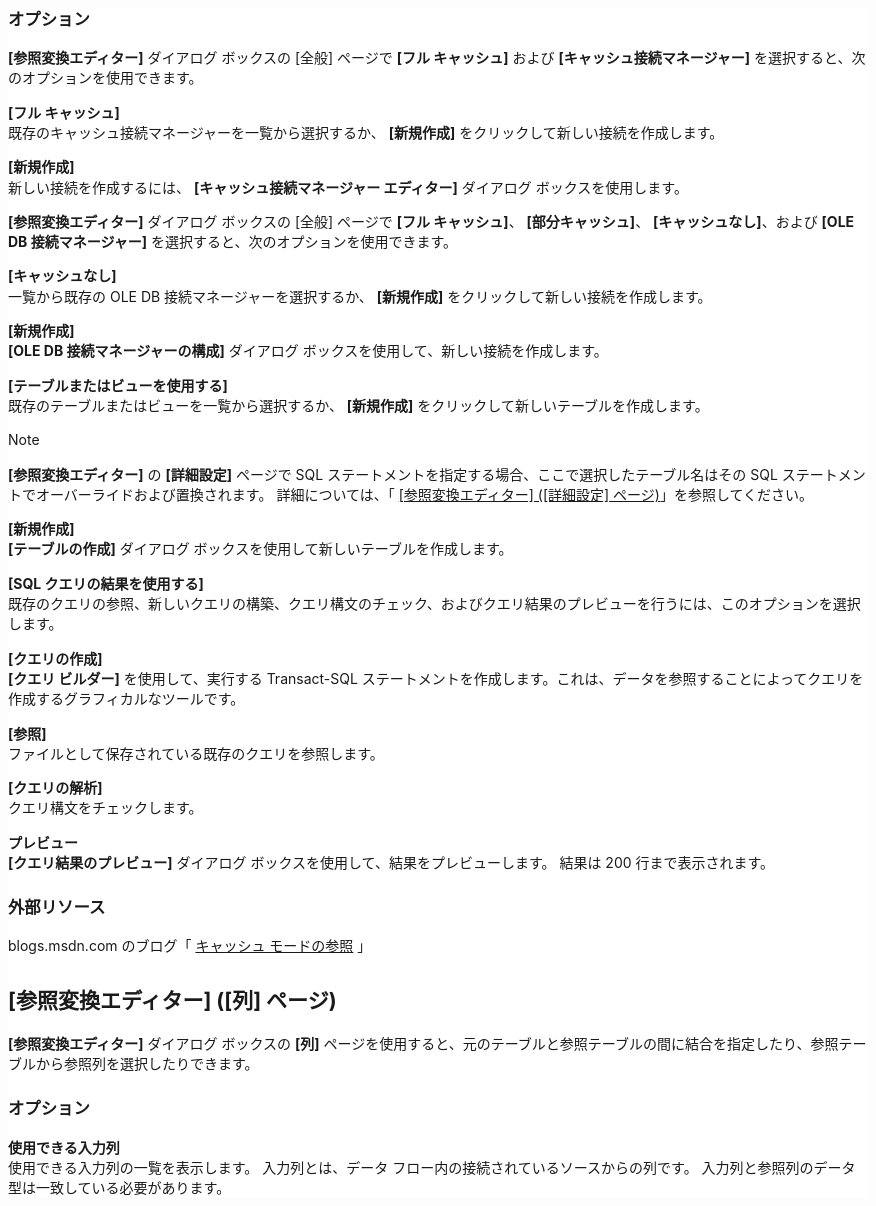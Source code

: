 ### <a name="options"></a>オプション  
 **[参照変換エディター]** ダイアログ ボックスの [全般] ページで **[フル キャッシュ]** および **[キャッシュ接続マネージャー]** を選択すると、次のオプションを使用できます。  
  
 **[フル キャッシュ]**  
 既存のキャッシュ接続マネージャーを一覧から選択するか、 **[新規作成]** をクリックして新しい接続を作成します。  
  
 **[新規作成]**  
 新しい接続を作成するには、 **[キャッシュ接続マネージャー エディター]** ダイアログ ボックスを使用します。  
  
 **[参照変換エディター]** ダイアログ ボックスの [全般] ページで **[フル キャッシュ]**、 **[部分キャッシュ]**、 **[キャッシュなし]**、および **[OLE DB 接続マネージャー]** を選択すると、次のオプションを使用できます。  
  
 **[キャッシュなし]**  
 一覧から既存の OLE DB 接続マネージャーを選択するか、 **[新規作成]** をクリックして新しい接続を作成します。  
  
 **[新規作成]**  
 **[OLE DB 接続マネージャーの構成]** ダイアログ ボックスを使用して、新しい接続を作成します。  
  
 **[テーブルまたはビューを使用する]**  
 既存のテーブルまたはビューを一覧から選択するか、 **[新規作成]** をクリックして新しいテーブルを作成します。  
  
> [!NOTE]  
>  **[参照変換エディター]** の **[詳細設定]** ページで SQL ステートメントを指定する場合、ここで選択したテーブル名はその SQL ステートメントでオーバーライドおよび置換されます。 詳細については、「 [[参照変換エディター] &#40;[詳細設定] ページ&#41;]()」を参照してください。  
  
 **[新規作成]**  
 **[テーブルの作成]** ダイアログ ボックスを使用して新しいテーブルを作成します。  
  
 **[SQL クエリの結果を使用する]**  
 既存のクエリの参照、新しいクエリの構築、クエリ構文のチェック、およびクエリ結果のプレビューを行うには、このオプションを選択します。  
  
 **[クエリの作成]**  
 **[クエリ ビルダー]** を使用して、実行する Transact-SQL ステートメントを作成します。これは、データを参照することによってクエリを作成するグラフィカルなツールです。  
  
 **[参照]**  
 ファイルとして保存されている既存のクエリを参照します。  
  
 **[クエリの解析]**  
 クエリ構文をチェックします。  
  
 **プレビュー**  
 **[クエリ結果のプレビュー]** ダイアログ ボックスを使用して、結果をプレビューします。 結果は 200 行まで表示されます。  
  
### <a name="external-resources"></a>外部リソース  
 blogs.msdn.com のブログ「 [キャッシュ モードの参照](https://www.timmitchell.net/post/2019/09/05/ssis-lookup-cache-modes/) 」  
  
## <a name="lookup-transformation-editor-columns-page"></a>[参照変換エディター] ([列] ページ)
  **[参照変換エディター]** ダイアログ ボックスの **[列]** ページを使用すると、元のテーブルと参照テーブルの間に結合を指定したり、参照テーブルから参照列を選択したりできます。  
  
### <a name="options"></a>オプション  
 **使用できる入力列**  
 使用できる入力列の一覧を表示します。 入力列とは、データ フロー内の接続されているソースからの列です。 入力列と参照列のデータ型は一致している必要があります。  
  